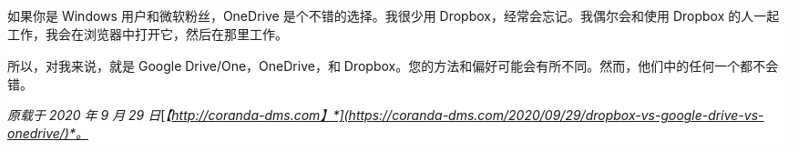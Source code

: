 如果你是 Windows 用户和微软粉丝，OneDrive 是个不错的选择。我很少用 Dropbox，经常会忘记。我偶尔会和使用 Dropbox 的人一起工作，我会在浏览器中打开它，然后在那里工作。

所以，对我来说，就是 Google Drive/One，OneDrive，和 Dropbox。您的方法和偏好可能会有所不同。然而，他们中的任何一个都不会错。

*原载于 2020 年 9 月 29 日*[*【http://coranda-dms.com】*](https://coranda-dms.com/2020/09/29/dropbox-vs-google-drive-vs-onedrive/)*。*